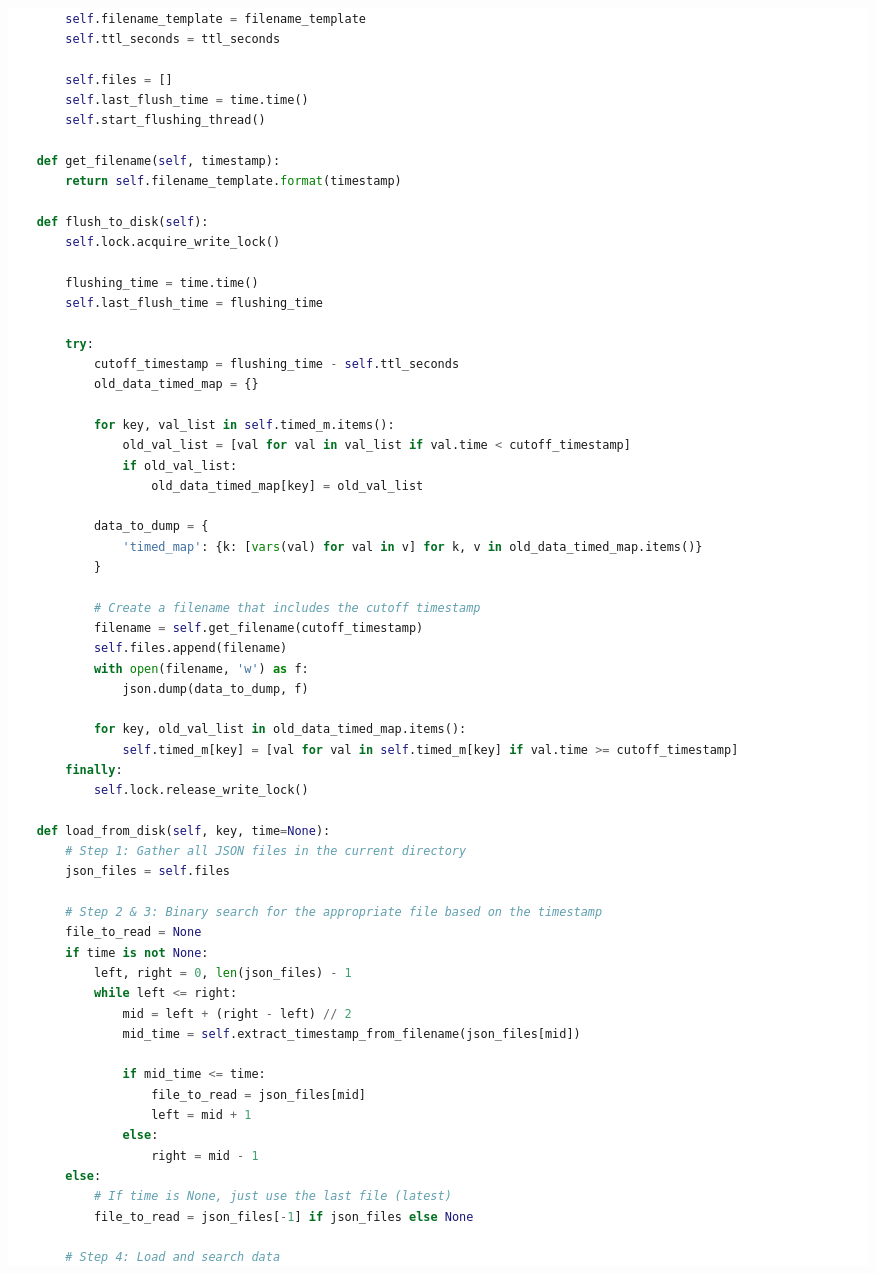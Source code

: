 ```python
        self.filename_template = filename_template
        self.ttl_seconds = ttl_seconds

        self.files = []
        self.last_flush_time = time.time()
        self.start_flushing_thread()

    def get_filename(self, timestamp):
        return self.filename_template.format(timestamp)

    def flush_to_disk(self):
        self.lock.acquire_write_lock()

        flushing_time = time.time()
        self.last_flush_time = flushing_time

        try:
            cutoff_timestamp = flushing_time - self.ttl_seconds
            old_data_timed_map = {}

            for key, val_list in self.timed_m.items():
                old_val_list = [val for val in val_list if val.time < cutoff_timestamp]
                if old_val_list:
                    old_data_timed_map[key] = old_val_list

            data_to_dump = {
                'timed_map': {k: [vars(val) for val in v] for k, v in old_data_timed_map.items()}
            }

            # Create a filename that includes the cutoff timestamp
            filename = self.get_filename(cutoff_timestamp)
            self.files.append(filename)
            with open(filename, 'w') as f:
                json.dump(data_to_dump, f)

            for key, old_val_list in old_data_timed_map.items():
                self.timed_m[key] = [val for val in self.timed_m[key] if val.time >= cutoff_timestamp]
        finally:
            self.lock.release_write_lock()

    def load_from_disk(self, key, time=None):
        # Step 1: Gather all JSON files in the current directory
        json_files = self.files

        # Step 2 & 3: Binary search for the appropriate file based on the timestamp
        file_to_read = None
        if time is not None:
            left, right = 0, len(json_files) - 1
            while left <= right:
                mid = left + (right - left) // 2
                mid_time = self.extract_timestamp_from_filename(json_files[mid])
                
                if mid_time <= time:
                    file_to_read = json_files[mid]
                    left = mid + 1
                else:
                    right = mid - 1
        else:
            # If time is None, just use the last file (latest)
            file_to_read = json_files[-1] if json_files else None

        # Step 4: Load and search data
```